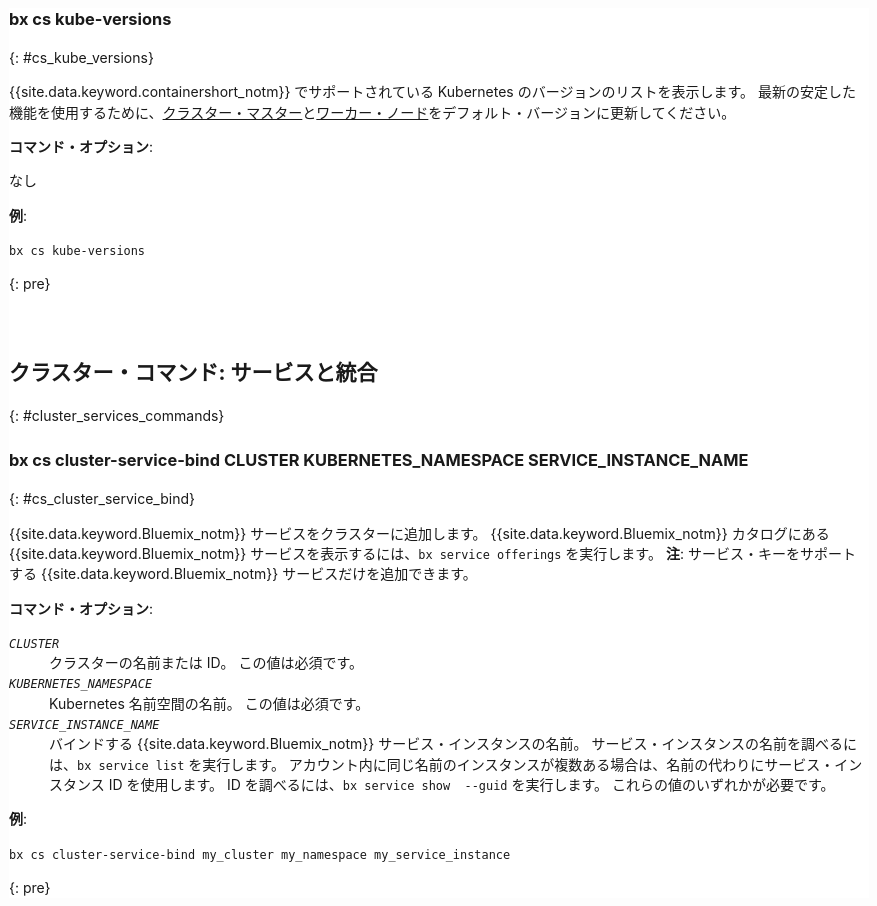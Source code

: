 
### bx cs kube-versions
{: #cs_kube_versions}

{{site.data.keyword.containershort_notm}} でサポートされている Kubernetes のバージョンのリストを表示します。 最新の安定した機能を使用するために、[クラスター・マスター](#cs_cluster_update)と[ワーカー・ノード](cs_cli_reference.html#cs_worker_update)をデフォルト・バージョンに更新してください。

**コマンド・オプション**:

  なし

**例**:

  ```
  bx cs kube-versions
  ```
  {: pre}



<br />



## クラスター・コマンド: サービスと統合
{: #cluster_services_commands}


### bx cs cluster-service-bind CLUSTER KUBERNETES_NAMESPACE SERVICE_INSTANCE_NAME
{: #cs_cluster_service_bind}

{{site.data.keyword.Bluemix_notm}} サービスをクラスターに追加します。 {{site.data.keyword.Bluemix_notm}} カタログにある {{site.data.keyword.Bluemix_notm}} サービスを表示するには、`bx service offerings` を実行します。 **注**: サービス・キーをサポートする {{site.data.keyword.Bluemix_notm}} サービスだけを追加できます。

<strong>コマンド・オプション</strong>:

   <dl>
   <dt><code><em>CLUSTER</em></code></dt>
   <dd>クラスターの名前または ID。 この値は必須です。</dd>

   <dt><code><em>KUBERNETES_NAMESPACE</em></code></dt>
   <dd>Kubernetes 名前空間の名前。 この値は必須です。</dd>

   <dt><code><em>SERVICE_INSTANCE_NAME</em></code></dt>
   <dd>バインドする {{site.data.keyword.Bluemix_notm}} サービス・インスタンスの名前。 サービス・インスタンスの名前を調べるには、<code>bx service list</code> を実行します。 アカウント内に同じ名前のインスタンスが複数ある場合は、名前の代わりにサービス・インスタンス ID を使用します。 ID を調べるには、<code>bx service show <service instance name> --guid</code> を実行します。 これらの値のいずれかが必要です。</dd>
   </dl>

**例**:

  ```
  bx cs cluster-service-bind my_cluster my_namespace my_service_instance
  ```
  {: pre}
